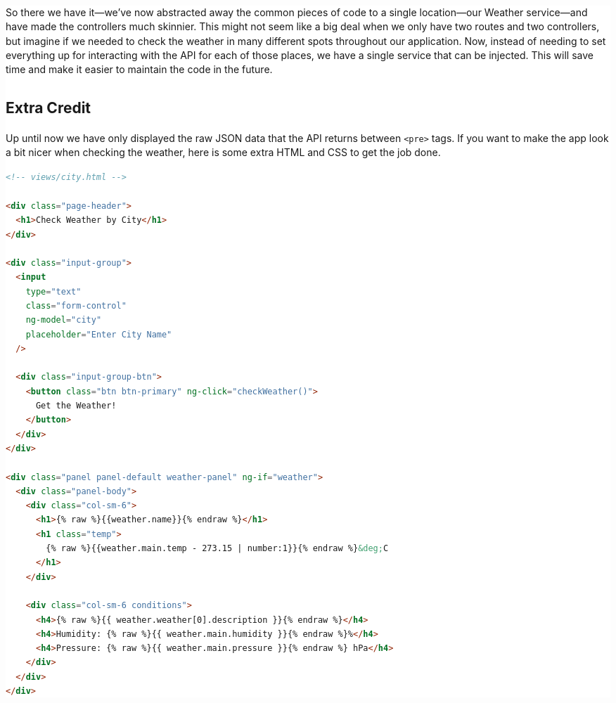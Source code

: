 So there we have it—we’ve now abstracted away the common pieces of code to a single location—our Weather service—and have made the controllers much skinnier. This might not seem like a big deal when we only have two routes and two controllers, but imagine if we needed to check the weather in many different spots throughout our application. Now, instead of needing to set everything up for interacting with the API for each of those places, we have a single service that can be injected. This will save time and make it easier to maintain the code in the future.

## Extra Credit

Up until now we have only displayed the raw JSON data that the API returns between `<pre>` tags. If you want to make the app look a bit nicer when checking the weather, here is some extra HTML and CSS to get the job done.

```html
<!-- views/city.html -->

<div class="page-header">
  <h1>Check Weather by City</h1>
</div>

<div class="input-group">
  <input
    type="text"
    class="form-control"
    ng-model="city"
    placeholder="Enter City Name"
  />

  <div class="input-group-btn">
    <button class="btn btn-primary" ng-click="checkWeather()">
      Get the Weather!
    </button>
  </div>
</div>

<div class="panel panel-default weather-panel" ng-if="weather">
  <div class="panel-body">
    <div class="col-sm-6">
      <h1>{% raw %}{{weather.name}}{% endraw %}</h1>
      <h1 class="temp">
        {% raw %}{{weather.main.temp - 273.15 | number:1}}{% endraw %}&deg;C
      </h1>
    </div>

    <div class="col-sm-6 conditions">
      <h4>{% raw %}{{ weather.weather[0].description }}{% endraw %}</h4>
      <h4>Humidity: {% raw %}{{ weather.main.humidity }}{% endraw %}%</h4>
      <h4>Pressure: {% raw %}{{ weather.main.pressure }}{% endraw %} hPa</h4>
    </div>
  </div>
</div>
```

